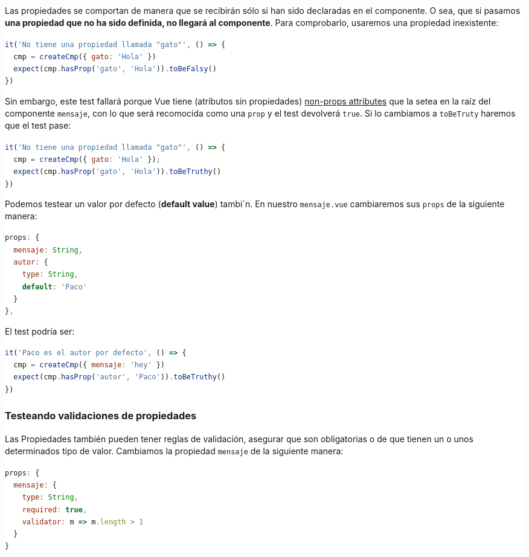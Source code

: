 

Las propiedades se comportan de manera que se recibirán sólo si han sido declaradas en el componente. O sea, que si pasamos **una propiedad que no ha sido definida, no llegará al componente**. Para comprobarlo, usaremos una propiedad inexistente:

```javascript
it('No tiene una propiedad llamada "gato"', () => {
  cmp = createCmp({ gato: 'Hola' })
  expect(cmp.hasProp('gato', 'Hola')).toBeFalsy()
})
```

Sin embargo, este test fallará porque Vue tiene (atributos sin propiedades) [non-props attributes](https://vuejs.org/v2/guide/components.html#Non-Prop-Attributes) que la setea en la raíz del componente `mensaje`, con lo que será recomocida como una `prop` y el test devolverá `true`. Si lo cambiamos a `toBeTruty` haremos que el test pase:

```javascript
it('No tiene una propiedad llamada "gato"', () => {
  cmp = createCmp({ gato: 'Hola' });
  expect(cmp.hasProp('gato', 'Hola')).toBeTruthy()
})
```

Podemos testear un valor por defecto (**default value**) tambi´n. En nuestro `mensaje.vue` cambiaremos sus `props` de la siguiente manera:

```javascript
props: {
  mensaje: String,
  autor: {
    type: String,
    default: 'Paco'
  }
},
```

El test podría ser:

```javascript
it('Paco es el autor por defecto', () => {
  cmp = createCmp({ mensaje: 'hey' })
  expect(cmp.hasProp('autor', 'Paco')).toBeTruthy()
})
```

### Testeando validaciones de propiedades

Las Propiedades también pueden tener reglas de validación, asegurar que son obligatorias o de que tienen un o unos determinados tipo de valor. Cambiamos la propiedad `mensaje` de la siguiente manera:

```javascript
props: {
  mensaje: {
    type: String,
    required: true,
    validator: m => m.length > 1
  }
}
```
